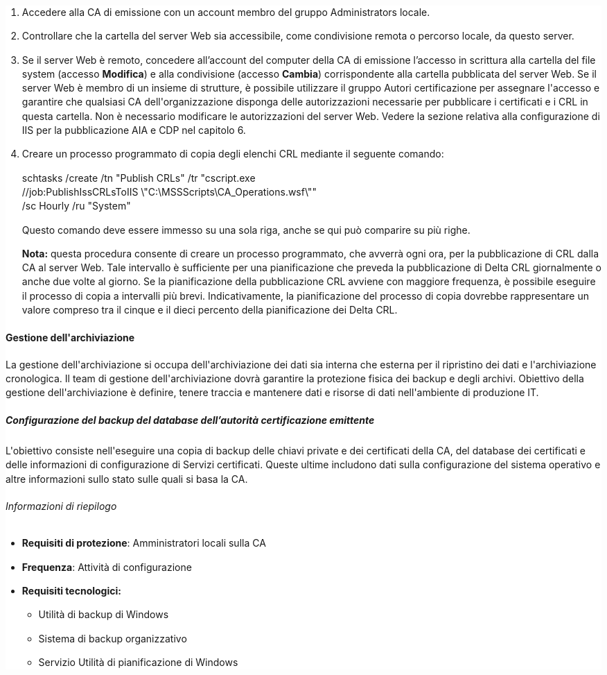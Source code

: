 1.  Accedere alla CA di emissione con un account membro del gruppo Administrators locale.
  
2.  Controllare che la cartella del server Web sia accessibile, come condivisione remota o percorso locale, da questo server.
  
3.  Se il server Web è remoto, concedere all’account del computer della CA di emissione l’accesso in scrittura alla cartella del file system (accesso **Modifica**) e alla condivisione (accesso **Cambia**) corrispondente alla cartella pubblicata del server Web. Se il server Web è membro di un insieme di strutture, è possibile utilizzare il gruppo Autori certificazione per assegnare l'accesso e garantire che qualsiasi CA dell'organizzazione disponga delle autorizzazioni necessarie per pubblicare i certificati e i CRL in questa cartella. Non è necessario modificare le autorizzazioni del server Web. Vedere la sezione relativa alla configurazione di IIS per la pubblicazione AIA e CDP nel capitolo 6.
  
4.  Creare un processo programmato di copia degli elenchi CRL mediante il seguente comando:
  
    schtasks /create /tn "Publish CRLs" /tr "cscript.exe  
    //job:PublishIssCRLsToIIS \\"C:\\MSSScripts\\CA\_Operations.wsf\\""  
    /sc Hourly /ru "System"
  
    Questo comando deve essere immesso su una sola riga, anche se qui può comparire su più righe.
  
    **Nota:** questa procedura consente di creare un processo programmato, che avverrà ogni ora, per la pubblicazione di CRL dalla CA al server Web. Tale intervallo è sufficiente per una pianificazione che preveda la pubblicazione di Delta CRL giornalmente o anche due volte al giorno. Se la pianificazione della pubblicazione CRL avviene con maggiore frequenza, è possibile eseguire il processo di copia a intervalli più brevi. Indicativamente, la pianificazione del processo di copia dovrebbe rappresentare un valore compreso tra il cinque e il dieci percento della pianificazione dei Delta CRL.
  
#### Gestione dell'archiviazione
  
La gestione dell'archiviazione si occupa dell'archiviazione dei dati sia interna che esterna per il ripristino dei dati e l'archiviazione cronologica. Il team di gestione dell'archiviazione dovrà garantire la protezione fisica dei backup e degli archivi. Obiettivo della gestione dell'archiviazione è definire, tenere traccia e mantenere dati e risorse di dati nell'ambiente di produzione IT.
  
##### Configurazione del backup del database dell’autorità certificazione emittente
  
L'obiettivo consiste nell'eseguire una copia di backup delle chiavi private e dei certificati della CA, del database dei certificati e delle informazioni di configurazione di Servizi certificati. Queste ultime includono dati sulla configurazione del sistema operativo e altre informazioni sullo stato sulle quali si basa la CA.
  
###### Informazioni di riepilogo
  
-   **Requisiti di protezione**: Amministratori locali sulla CA
  
-   **Frequenza**: Attività di configurazione
  
-   **Requisiti tecnologici:**
  
    -   Utilità di backup di Windows
  
    -   Sistema di backup organizzativo
  
    -   Servizio Utilità di pianificazione di Windows
  